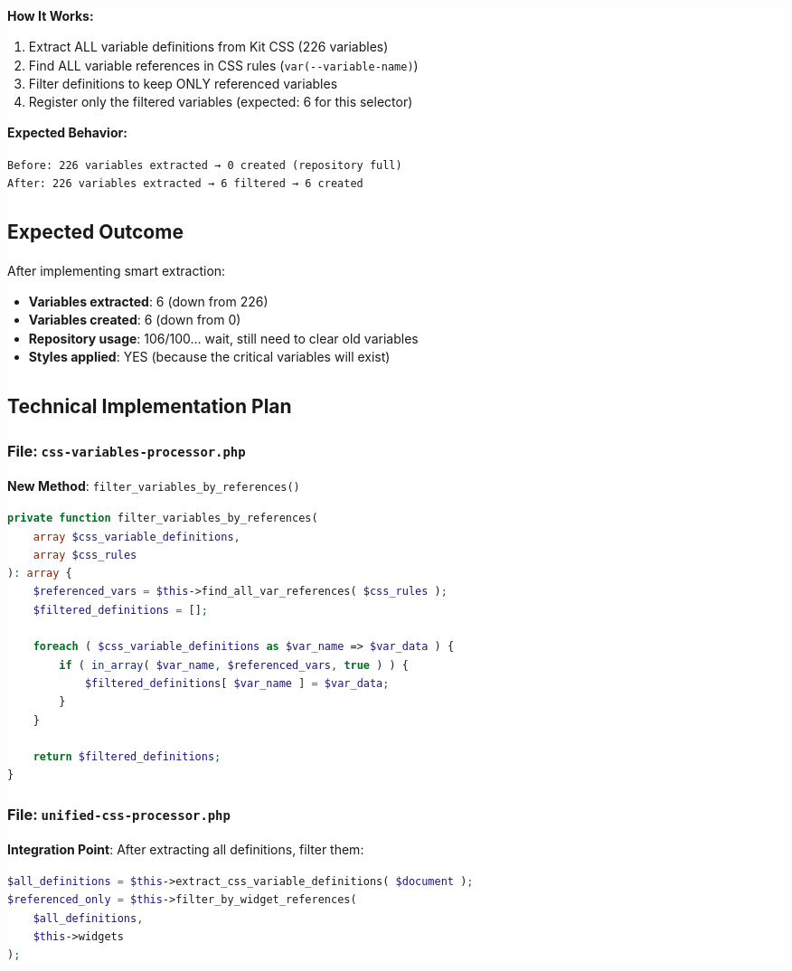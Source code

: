 **How It Works:**

1. Extract ALL variable definitions from Kit CSS (226 variables)
2. Find ALL variable references in CSS rules (`var(--variable-name)`)
3. Filter definitions to keep ONLY referenced variables
4. Register only the filtered variables (expected: 6 for this selector)

**Expected Behavior:**

```
Before: 226 variables extracted → 0 created (repository full)
After: 226 variables extracted → 6 filtered → 6 created
```

## Expected Outcome

After implementing smart extraction:
- **Variables extracted**: 6 (down from 226)
- **Variables created**: 6 (down from 0)
- **Repository usage**: 106/100... wait, still need to clear old variables
- **Styles applied**: YES (because the critical variables will exist)

## Technical Implementation Plan

### File: `css-variables-processor.php`

**New Method**: `filter_variables_by_references()`
```php
private function filter_variables_by_references( 
    array $css_variable_definitions, 
    array $css_rules 
): array {
    $referenced_vars = $this->find_all_var_references( $css_rules );
    $filtered_definitions = [];
    
    foreach ( $css_variable_definitions as $var_name => $var_data ) {
        if ( in_array( $var_name, $referenced_vars, true ) ) {
            $filtered_definitions[ $var_name ] = $var_data;
        }
    }
    
    return $filtered_definitions;
}
```

### File: `unified-css-processor.php`

**Integration Point**: After extracting all definitions, filter them:
```php
$all_definitions = $this->extract_css_variable_definitions( $document );
$referenced_only = $this->filter_by_widget_references( 
    $all_definitions, 
    $this->widgets 
);
```
